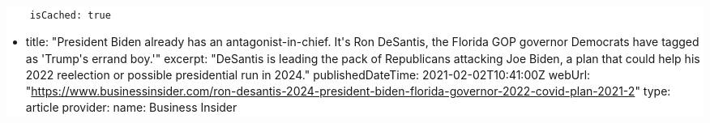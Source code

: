         isCached: true
  - title: "President Biden already has an antagonist-in-chief. It's Ron DeSantis, the Florida GOP governor Democrats have tagged as 'Trump's errand boy.'"
    excerpt: "DeSantis is leading the pack of Republicans attacking Joe Biden, a plan that could help his 2022 reelection or possible presidential run in 2024."
    publishedDateTime: 2021-02-02T10:41:00Z
    webUrl: "https://www.businessinsider.com/ron-desantis-2024-president-biden-florida-governor-2022-covid-plan-2021-2"
    type: article
    provider:
      name: Business Insider
